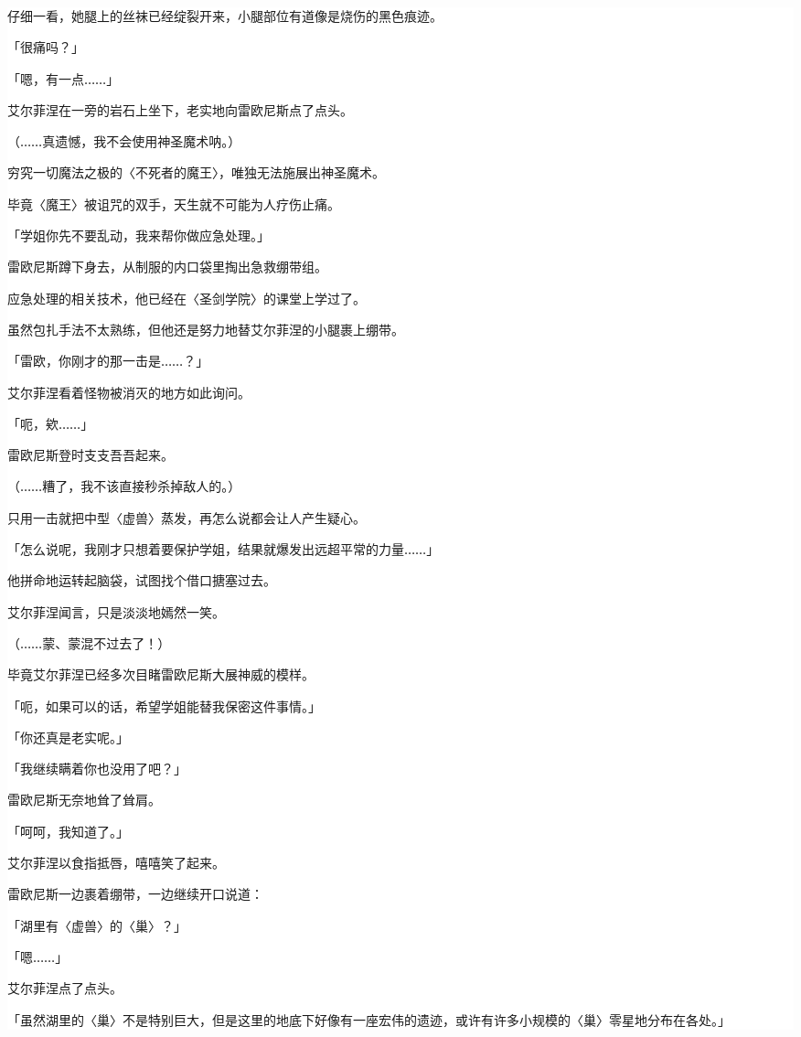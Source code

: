 仔细一看，她腿上的丝袜已经绽裂开来，小腿部位有道像是烧伤的黑色痕迹。

「很痛吗？」

「嗯，有一点……」

艾尔菲涅在一旁的岩石上坐下，老实地向雷欧尼斯点了点头。

（……真遗憾，我不会使用神圣魔术呐。）

穷究一切魔法之极的〈不死者的魔王〉，唯独无法施展出神圣魔术。

毕竟〈魔王〉被诅咒的双手，天生就不可能为人疗伤止痛。

「学姐你先不要乱动，我来帮你做应急处理。」

雷欧尼斯蹲下身去，从制服的内口袋里掏出急救绷带组。

应急处理的相关技术，他已经在〈圣剑学院〉的课堂上学过了。

虽然包扎手法不太熟练，但他还是努力地替艾尔菲涅的小腿裹上绷带。

「雷欧，你刚才的那一击是……？」

艾尔菲涅看着怪物被消灭的地方如此询问。

「呃，欸……」

雷欧尼斯登时支支吾吾起来。

（……糟了，我不该直接秒杀掉敌人的。）

只用一击就把中型〈虚兽〉蒸发，再怎么说都会让人产生疑心。

「怎么说呢，我刚才只想着要保护学姐，结果就爆发出远超平常的力量……」

他拼命地运转起脑袋，试图找个借口搪塞过去。

艾尔菲涅闻言，只是淡淡地嫣然一笑。

（……蒙、蒙混不过去了！）

毕竟艾尔菲涅已经多次目睹雷欧尼斯大展神威的模样。

「呃，如果可以的话，希望学姐能替我保密这件事情。」

「你还真是老实呢。」

「我继续瞒着你也没用了吧？」

雷欧尼斯无奈地耸了耸肩。

「呵呵，我知道了。」

艾尔菲涅以食指抵唇，嘻嘻笑了起来。

雷欧尼斯一边裹着绷带，一边继续开口说道：

「湖里有〈虚兽〉的〈巢〉？」

「嗯……」

艾尔菲涅点了点头。

「虽然湖里的〈巢〉不是特别巨大，但是这里的地底下好像有一座宏伟的遗迹，或许有许多小规模的〈巢〉零星地分布在各处。」
